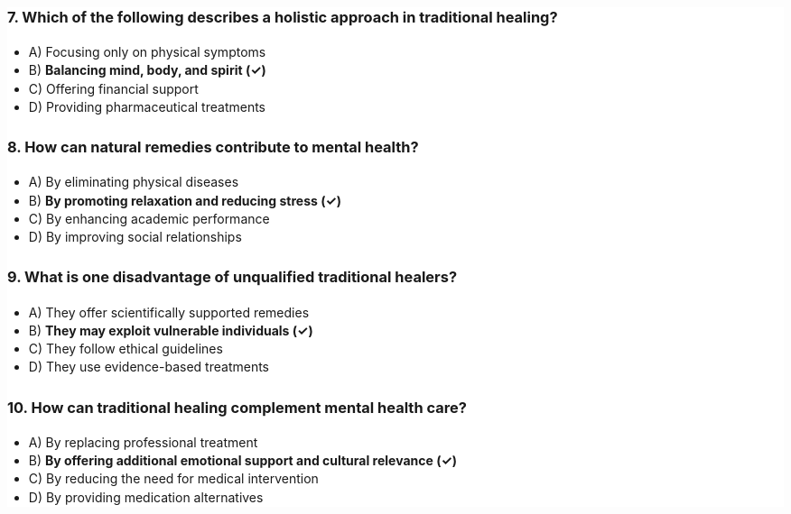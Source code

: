 ### 7. Which of the following describes a holistic approach in traditional healing?  
- A) Focusing only on physical symptoms  
- B) **Balancing mind, body, and spirit (✓)**  
- C) Offering financial support  
- D) Providing pharmaceutical treatments  

### 8. How can natural remedies contribute to mental health?  
- A) By eliminating physical diseases  
- B) **By promoting relaxation and reducing stress (✓)**  
- C) By enhancing academic performance  
- D) By improving social relationships  

### 9. What is one disadvantage of unqualified traditional healers?  
- A) They offer scientifically supported remedies  
- B) **They may exploit vulnerable individuals (✓)**  
- C) They follow ethical guidelines  
- D) They use evidence-based treatments  

### 10. How can traditional healing complement mental health care?  
- A) By replacing professional treatment  
- B) **By offering additional emotional support and cultural relevance (✓)**  
- C) By reducing the need for medical intervention  
- D) By providing medication alternatives
